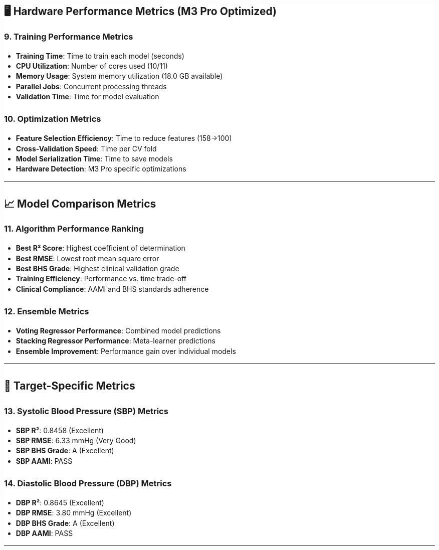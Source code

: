 ## 🖥️ Hardware Performance Metrics (M3 Pro Optimized)

### 9. **Training Performance Metrics**
- **Training Time**: Time to train each model (seconds)
- **CPU Utilization**: Number of cores used (10/11)
- **Memory Usage**: System memory utilization (18.0 GB available)
- **Parallel Jobs**: Concurrent processing threads
- **Validation Time**: Time for model evaluation

### 10. **Optimization Metrics**
- **Feature Selection Efficiency**: Time to reduce features (158→100)
- **Cross-Validation Speed**: Time per CV fold
- **Model Serialization Time**: Time to save models
- **Hardware Detection**: M3 Pro specific optimizations

---

## 📈 Model Comparison Metrics

### 11. **Algorithm Performance Ranking**
- **Best R² Score**: Highest coefficient of determination
- **Best RMSE**: Lowest root mean square error
- **Best BHS Grade**: Highest clinical validation grade
- **Training Efficiency**: Performance vs. time trade-off
- **Clinical Compliance**: AAMI and BHS standards adherence

### 12. **Ensemble Metrics**
- **Voting Regressor Performance**: Combined model predictions
- **Stacking Regressor Performance**: Meta-learner predictions
- **Ensemble Improvement**: Performance gain over individual models

---

## 🎯 Target-Specific Metrics

### 13. **Systolic Blood Pressure (SBP) Metrics**
- **SBP R²**: 0.8458 (Excellent)
- **SBP RMSE**: 6.33 mmHg (Very Good)
- **SBP BHS Grade**: A (Excellent)
- **SBP AAMI**: PASS

### 14. **Diastolic Blood Pressure (DBP) Metrics**
- **DBP R²**: 0.8645 (Excellent)
- **DBP RMSE**: 3.80 mmHg (Excellent)
- **DBP BHS Grade**: A (Excellent)
- **DBP AAMI**: PASS

---
